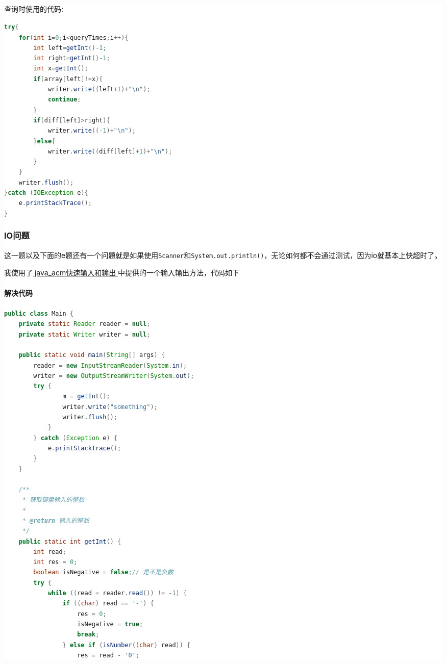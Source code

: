 查询时使用的代码:<br>

```java
try{
    for(int i=0;i<queryTimes;i++){
        int left=getInt()-1;
        int right=getInt()-1;
        int x=getInt();
        if(array[left]!=x){
            writer.write((left+1)+"\n");
            continue;
        }
        if(diff[left]>right){
            writer.write((-1)+"\n");
        }else{
            writer.write((diff[left]+1)+"\n");
        }
    }
    writer.flush();
}catch (IOException e){
    e.printStackTrace();
}
```

### IO问题
这一题以及下面的e题还有一个问题就是如果使用```Scanner```和```System.out.println()```，无论如何都不会通过测试，因为io就基本上快超时了。

我使用了[ java_acm快速输入和输出 ][1]中提供的一个输入输出方法，代码如下
#### 解决代码

```java
public class Main {  
    private static Reader reader = null;  
    private static Writer writer = null;  
  
    public static void main(String[] args) {  
        reader = new InputStreamReader(System.in);  
        writer = new OutputStreamWriter(System.out);  
        try {  
                m = getInt();  
                writer.write("something");  
                writer.flush();  
            }  
        } catch (Exception e) {  
            e.printStackTrace();  
        }  
    }  
  
    /** 
     * 获取键盘输入的整数 
     *  
     * @return 输入的整数 
     */  
    public static int getInt() {  
        int read;  
        int res = 0;  
        boolean isNegative = false;// 是不是负数  
        try {  
            while ((read = reader.read()) != -1) {  
                if ((char) read == '-') {  
                    res = 0;  
                    isNegative = true;  
                    break;  
                } else if (isNumber((char) read)) {  
                    res = read - '0';  
```

  [1]: http://blog.csdn.net/a601025382s/article/details/46999711